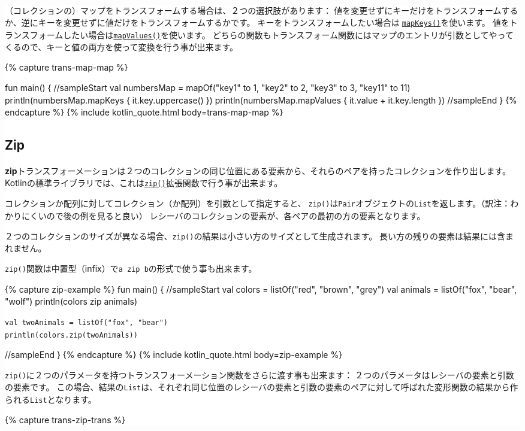 （コレクションの）マップをトランスフォームする場合は、２つの選択肢があります：
値を変更せずにキーだけをトランスフォームするか、逆にキーを変更せずに値だけをトランスフォームするかです。
キーをトランスフォームしたい場合は [`mapKeys()`](https://kotlinlang.org/api/latest/jvm/stdlib/kotlin.collections/map-keys.html)を使います。
値をトランスフォームしたい場合は[`mapValues()`](https://kotlinlang.org/api/latest/jvm/stdlib/kotlin.collections/map-values.html)を使います。
どちらの関数もトランスフォーム関数にはマップのエントリが引数としてやってくるので、キーと値の両方を使って変換を行う事が出来ます。


{% capture trans-map-map %}

fun main() {
//sampleStart
    val numbersMap = mapOf("key1" to 1, "key2" to 2, "key3" to 3, "key11" to 11)
    println(numbersMap.mapKeys { it.key.uppercase() })
    println(numbersMap.mapValues { it.value + it.key.length })
//sampleEnd
}
{% endcapture %}
{% include kotlin_quote.html body=trans-map-map %}

## Zip

**zip**トランスフォーメーションは２つのコレクションの同じ位置にある要素から、それらのペアを持ったコレクションを作り出します。
Kotlinの標準ライブラリでは、これは[`zip()`](https://kotlinlang.org/api/latest/jvm/stdlib/kotlin.collections/zip.html)拡張関数で行う事が出来ます。

コレクションか配列に対してコレクション（か配列）を引数として指定すると、
`zip()`は`Pair`オブジェクトの`List`を返します。（訳注：わかりにくいので後の例を見ると良い）
レシーバのコレクションの要素が、各ペアの最初の方の要素となります。

２つのコレクションのサイズが異なる場合、`zip()`の結果は小さい方のサイズとして生成されます。
長い方の残りの要素は結果には含まれません。

`zip()`関数は中置型（infix）で`a zip b`の形式で使う事も出来ます。

{% capture zip-example %}
fun main() {
//sampleStart
    val colors = listOf("red", "brown", "grey")
    val animals = listOf("fox", "bear", "wolf")
    println(colors zip animals)

    val twoAnimals = listOf("fox", "bear")
    println(colors.zip(twoAnimals))
//sampleEnd
}
{% endcapture %}
{% include kotlin_quote.html body=zip-example %}

`zip()`に２つのパラメータを持つトランスフォーメーション関数をさらに渡す事も出来ます：
２つのパラメータはレシーバの要素と引数の要素です。
この場合、結果の`List`は、それぞれ同じ位置のレシーバの要素と引数の要素のペアに対して呼ばれた変形関数の結果から作られる`List`となります。

{% capture trans-zip-trans %}
